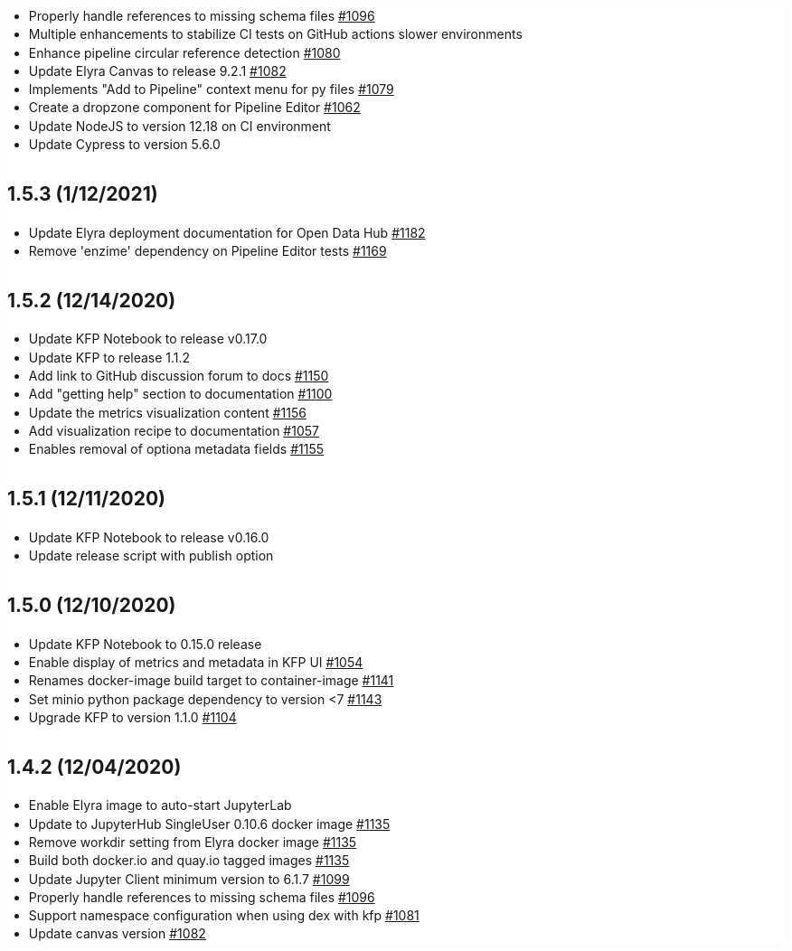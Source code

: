 - Properly handle references to missing schema files [#1096](https://github.com/elyra-ai/elyra/pull/1096)
- Multiple enhancements to stabilize CI tests on GitHub actions slower environments
- Enhance pipeline circular reference detection [#1080](https://github.com/elyra-ai/elyra/pull/1080)
- Update Elyra Canvas to release 9.2.1 [#1082](https://github.com/elyra-ai/elyra/pull/1082)
- Implements "Add to Pipeline" context menu for py files [#1079](https://github.com/elyra-ai/elyra/pull/1079)
- Create a dropzone component for Pipeline Editor [#1062](https://github.com/elyra-ai/elyra/pull/1062)
- Update NodeJS to version 12.18 on CI environment
- Update Cypress to version 5.6.0

## 1.5.3 (1/12/2021)

- Update Elyra deployment documentation for Open Data Hub [#1182](https://github.com/elyra-ai/elyra/pull/1182)
- Remove 'enzime' dependency on Pipeline Editor tests [#1169](https://github.com/elyra-ai/elyra/pull/1169)

## 1.5.2 (12/14/2020)

- Update KFP Notebook to release v0.17.0
- Update KFP to release 1.1.2
- Add link to GitHub discussion forum to docs [#1150](https://github.com/elyra-ai/elyra/pull/1150)
- Add "getting help" section to documentation [#1100](https://github.com/elyra-ai/elyra/pull/1100)
- Update the metrics visualization content [#1156](https://github.com/elyra-ai/elyra/pull/1156)
- Add visualization recipe to documentation [#1057](https://github.com/elyra-ai/elyra/pull/1057)
- Enables removal of optiona metadata fields [#1155](https://github.com/elyra-ai/elyra/pull/1155)

## 1.5.1 (12/11/2020)

- Update KFP Notebook to release v0.16.0
- Update release script with publish option

## 1.5.0 (12/10/2020)

- Update KFP Notebook to 0.15.0 release
- Enable display of metrics and metadata in KFP UI [#1054](https://github.com/elyra-ai/elyra/pull/1054)
- Renames docker-image build target to container-image [#1141](https://github.com/elyra-ai/elyra/pull/1141)
- Set minio python package dependency to version <7  [#1143](https://github.com/elyra-ai/elyra/pull/1143)
- Upgrade KFP to version 1.1.0 [#1104](https://github.com/elyra-ai/elyra/pull/1104)

## 1.4.2 (12/04/2020)

- Enable Elyra image to auto-start JupyterLab
- Update to JupyterHub SingleUser 0.10.6 docker image [#1135](https://github.com/elyra-ai/elyra/pull/1135)
- Remove workdir setting from Elyra docker image [#1135](https://github.com/elyra-ai/elyra/pull/1135)
- Build both docker.io and quay.io tagged images [#1135](https://github.com/elyra-ai/elyra/pull/1135)
- Update Jupyter Client minimum version to 6.1.7  [#1099](https://github.com/elyra-ai/elyra/pull/1099)
- Properly handle references to missing schema files [#1096](https://github.com/elyra-ai/elyra/pull/1096)
- Support namespace configuration when using dex with kfp [#1081](https://github.com/elyra-ai/elyra/pull/1081)
- Update canvas version [#1082](https://github.com/elyra-ai/elyra/pull/1082)
